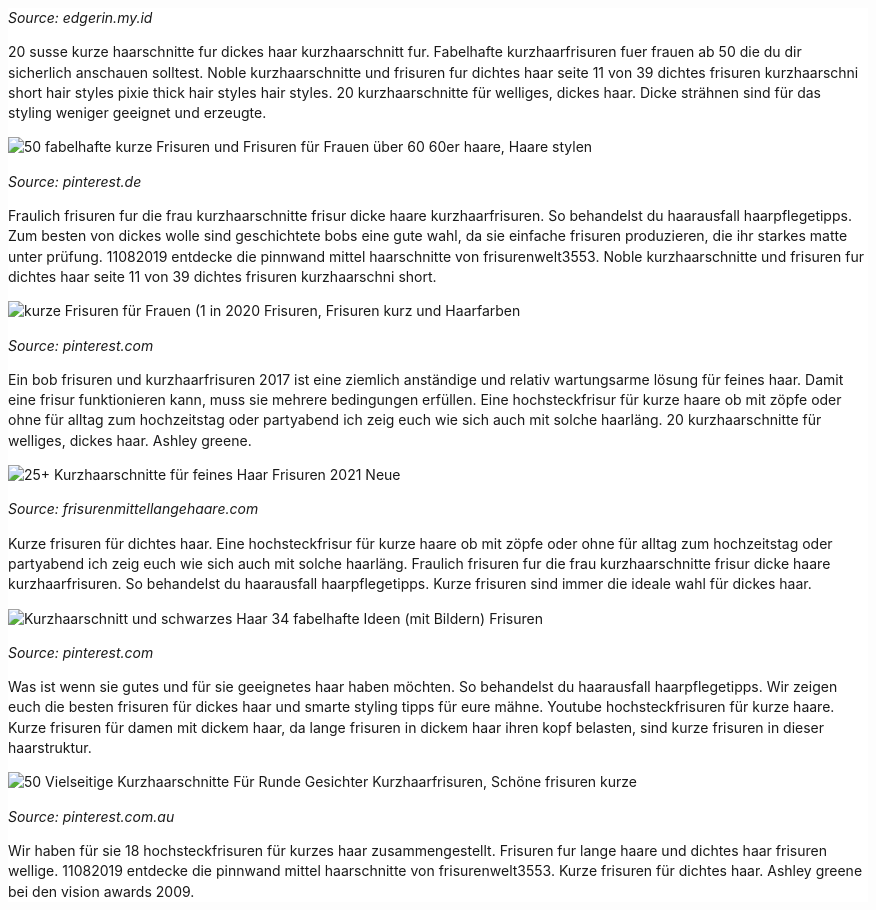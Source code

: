 *Source: edgerin.my.id*

20 susse kurze haarschnitte fur dickes haar kurzhaarschnitt fur. Fabelhafte kurzhaarfrisuren fuer frauen ab 50 die du dir sicherlich anschauen solltest. Noble kurzhaarschnitte und frisuren fur dichtes haar seite 11 von 39 dichtes frisuren kurzhaarschni short hair styles pixie thick hair styles hair styles. 20 kurzhaarschnitte für welliges, dickes haar. Dicke strähnen sind für das styling weniger geeignet und erzeugte.


![50 fabelhafte kurze Frisuren und Frisuren für Frauen über 60 60er haare, Haare stylen](https://i.pinimg.com/736x/c2/77/f1/c277f11145564d2a20797319aaca2764.jpg "50 fabelhafte kurze Frisuren und Frisuren für Frauen über 60 60er haare, Haare stylen")

*Source: pinterest.de*

Fraulich frisuren fur die frau kurzhaarschnitte frisur dicke haare kurzhaarfrisuren. So behandelst du haarausfall haarpflegetipps. Zum besten von dickes wolle sind geschichtete bobs eine gute wahl, da sie einfache frisuren produzieren, die ihr starkes matte unter prüfung. 11082019 entdecke die pinnwand mittel haarschnitte von frisurenwelt3553. Noble kurzhaarschnitte und frisuren fur dichtes haar seite 11 von 39 dichtes frisuren kurzhaarschni short.


![kurze Frisuren für Frauen (1 in 2020 Frisuren, Frisuren kurz und Haarfarben](https://i.pinimg.com/originals/a9/ee/6e/a9ee6e2b7f5c52a19450dc5ce4623daf.jpg "kurze Frisuren für Frauen (1 in 2020 Frisuren, Frisuren kurz und Haarfarben")

*Source: pinterest.com*

Ein bob frisuren und kurzhaarfrisuren 2017 ist eine ziemlich anständige und relativ wartungsarme lösung für feines haar. Damit eine frisur funktionieren kann, muss sie mehrere bedingungen erfüllen. Eine hochsteckfrisur für kurze haare ob mit zöpfe oder ohne für alltag zum hochzeitstag oder partyabend ich zeig euch wie sich auch mit solche haarläng. 20 kurzhaarschnitte für welliges, dickes haar. Ashley greene.


![25+ Kurzhaarschnitte für feines Haar Frisuren 2021 Neue](https://i2.wp.com/www.frisurenmittellangehaare.com/wp-content/uploads/2021/07/1625143111_394_25-Kurzhaarschnitte-fuer-feines-Haar.jpeg "25+ Kurzhaarschnitte für feines Haar Frisuren 2021 Neue")

*Source: frisurenmittellangehaare.com*

Kurze frisuren für dichtes haar. Eine hochsteckfrisur für kurze haare ob mit zöpfe oder ohne für alltag zum hochzeitstag oder partyabend ich zeig euch wie sich auch mit solche haarläng. Fraulich frisuren fur die frau kurzhaarschnitte frisur dicke haare kurzhaarfrisuren. So behandelst du haarausfall haarpflegetipps. Kurze frisuren sind immer die ideale wahl für dickes haar.


![Kurzhaarschnitt und schwarzes Haar 34 fabelhafte Ideen (mit Bildern) Frisuren](https://i.pinimg.com/736x/26/ac/42/26ac42da9f85b2b471e0e5ed0444aef5.jpg "Kurzhaarschnitt und schwarzes Haar 34 fabelhafte Ideen (mit Bildern) Frisuren")

*Source: pinterest.com*

Was ist wenn sie gutes und für sie geeignetes haar haben möchten. So behandelst du haarausfall haarpflegetipps. Wir zeigen euch die besten frisuren für dickes haar und smarte styling tipps für eure mähne. Youtube hochsteckfrisuren für kurze haare. Kurze frisuren für damen mit dickem haar, da lange frisuren in dickem haar ihren kopf belasten, sind kurze frisuren in dieser haarstruktur.


![50 Vielseitige Kurzhaarschnitte Für Runde Gesichter Kurzhaarfrisuren, Schöne frisuren kurze](https://i.pinimg.com/originals/85/53/51/855351155930833ba49cf24994983cac.jpg "50 Vielseitige Kurzhaarschnitte Für Runde Gesichter Kurzhaarfrisuren, Schöne frisuren kurze")

*Source: pinterest.com.au*

Wir haben für sie 18 hochsteckfrisuren für kurzes haar zusammengestellt. Frisuren fur lange haare und dichtes haar frisuren wellige. 11082019 entdecke die pinnwand mittel haarschnitte von frisurenwelt3553. Kurze frisuren für dichtes haar. Ashley greene bei den vision awards 2009.
